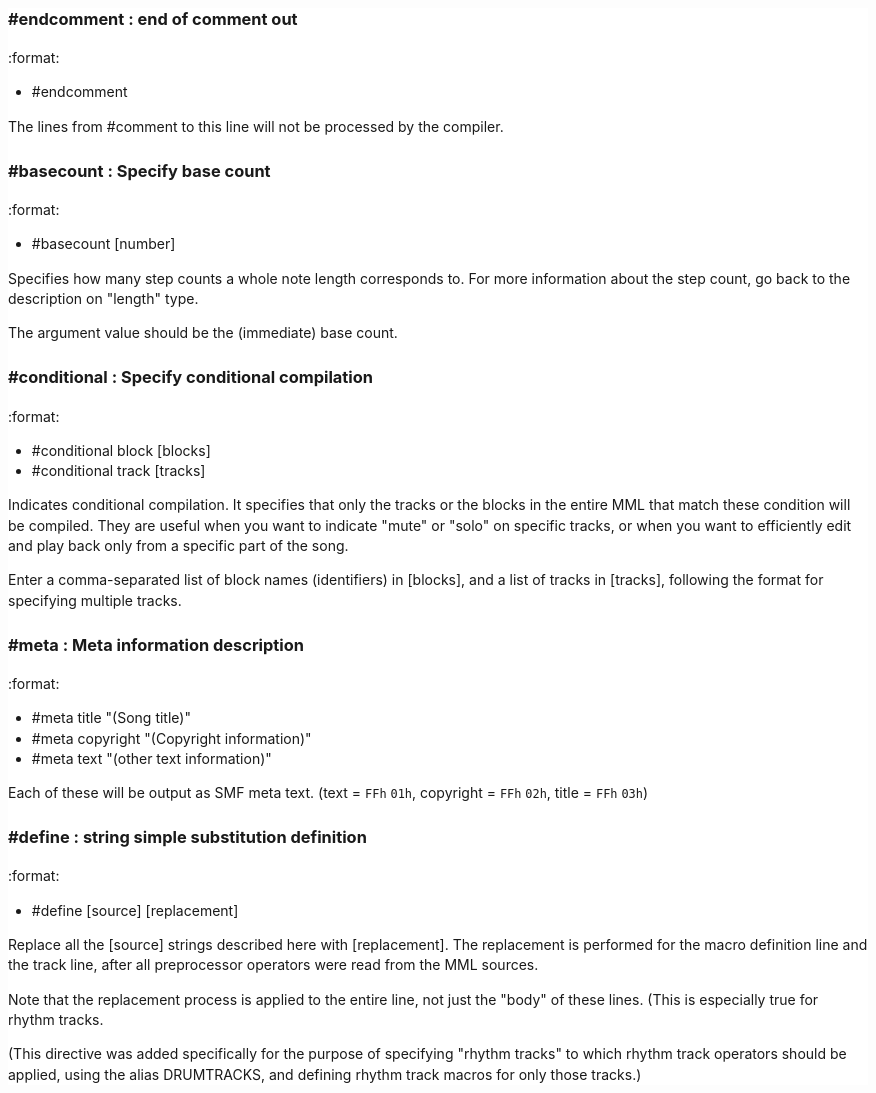 ### #endcomment : end of comment out

:format:
- #endcomment

The lines from #comment to this line will not be processed by the compiler.

### #basecount : Specify base count

:format:
- #basecount [number]

Specifies how many step counts a whole note length corresponds to. For more information about the step count, go back to the description on "length" type.

The argument value should be the (immediate) base count.

### #conditional : Specify conditional compilation

:format:
- #conditional block [blocks]
- #conditional track [tracks]

Indicates conditional compilation. It specifies that only the tracks or the blocks in the entire MML that match these condition will be compiled. They are useful when you want to indicate "mute" or "solo" on specific tracks, or when you want to efficiently edit and play back only from a specific part of the song.

Enter a comma-separated list of block names (identifiers) in [blocks], and a list of tracks in [tracks], following the format for specifying multiple tracks.

### #meta : Meta information description

:format:
- #meta title "(Song title)"
- #meta copyright "(Copyright information)"
- #meta text "(other text information)"

Each of these will be output as SMF meta text. (text = `FFh` `01h`, copyright = `FFh` `02h`, title = `FFh` `03h`)

### #define : string simple substitution definition

:format:
- #define [source] [replacement]

Replace all the [source] strings described here with [replacement]. The replacement is performed for the macro definition line and the track line, after all preprocessor operators were read from the MML sources.

Note that the replacement process is applied to the entire line, not just the "body" of these lines. (This is especially true for rhythm tracks.

(This directive was added specifically for the purpose of specifying "rhythm tracks" to which rhythm track operators should be applied, using the alias DRUMTRACKS, and defining rhythm track macros for only those tracks.)
